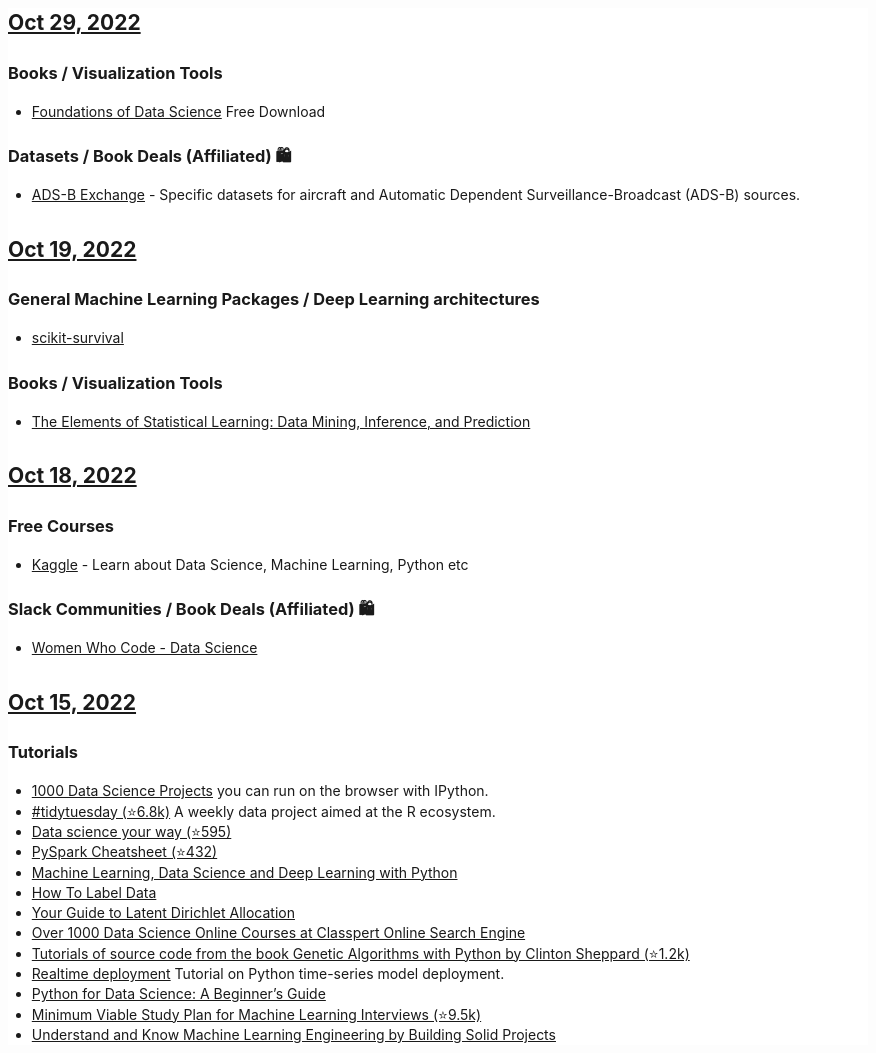 ## [Oct 29, 2022](/content/2022/10/29/README.md)

### Books / Visualization Tools

*   [Foundations of Data Science](https://www.cs.cornell.edu/jeh/book.pdf) Free Download

### Datasets / Book Deals (Affiliated) 🛍

*   [ADS-B Exchange](https://www.adsbexchange.com/data-samples/) - Specific datasets for aircraft and Automatic Dependent Surveillance-Broadcast (ADS-B) sources.

## [Oct 19, 2022](/content/2022/10/19/README.md)

### General Machine Learning Packages / Deep Learning architectures

*   [scikit-survival](https://scikit-survival.readthedocs.io/en/stable)

### Books / Visualization Tools

*   [The Elements of Statistical Learning: Data Mining, Inference, and Prediction](https://hastie.su.domains/ElemStatLearn/)

## [Oct 18, 2022](/content/2022/10/18/README.md)

### Free Courses

*   [Kaggle](https://www.kaggle.com/learn) - Learn about Data Science, Machine Learning, Python etc

### Slack Communities / Book Deals (Affiliated) 🛍

*   [Women Who Code - Data Science](https://www.womenwhocode.com/datascience)

## [Oct 15, 2022](/content/2022/10/15/README.md)

### Tutorials

*   [1000 Data Science Projects](https://cloud.blobcity.com/#/ps/explore) you can run on the browser with IPython.
*   [#tidytuesday (⭐6.8k)](https://github.com/rfordatascience/tidytuesday) A weekly data project aimed at the R ecosystem.
*   [Data science your way (⭐595)](https://github.com/jadianes/data-science-your-way)
*   [PySpark Cheatsheet (⭐432)](https://github.com/kevinschaich/pyspark-cheatsheet)
*   [Machine Learning, Data Science and Deep Learning with Python ](https://www.manning.com/livevideo/machine-learning-data-science-and-deep-learning-with-python)
*   [How To Label Data](https://www.lighttag.io/how-to-label-data/)
*   [Your Guide to Latent Dirichlet Allocation](https://medium.com/@lettier/how-does-lda-work-ill-explain-using-emoji-108abf40fa7d)
*   [Over 1000 Data Science Online Courses at Classpert Online Search Engine](https://classpert.com/search/data-science)
*   [Tutorials of source code from the book Genetic Algorithms with Python by Clinton Sheppard (⭐1.2k)](https://github.com/handcraftsman/GeneticAlgorithmsWithPython)
*   [Realtime deployment](https://www.microprediction.com/python-1) Tutorial on Python time-series model deployment.
*   [Python for Data Science: A Beginner’s Guide](https://learntocodewith.me/posts/python-for-data-science/)
*   [Minimum Viable Study Plan for Machine Learning Interviews (⭐9.5k)](https://github.com/khangich/machine-learning-interview)
*   [Understand and Know Machine Learning Engineering by Building Solid Projects](http://mlzoomcamp.com/)
